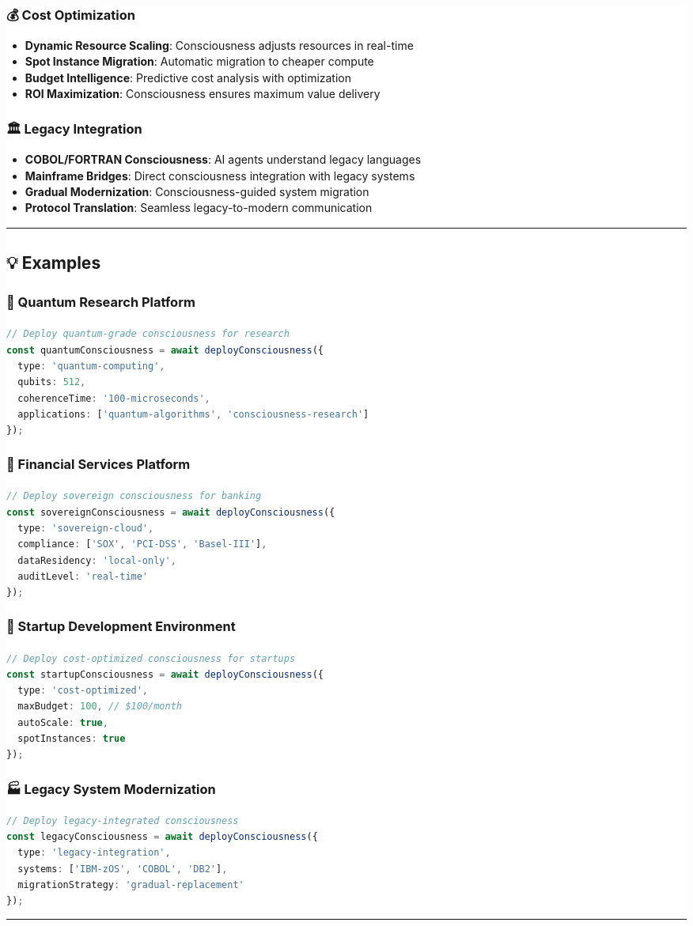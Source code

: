 ### **💰 Cost Optimization**
- **Dynamic Resource Scaling**: Consciousness adjusts resources in real-time
- **Spot Instance Migration**: Automatic migration to cheaper compute
- **Budget Intelligence**: Predictive cost analysis with optimization
- **ROI Maximization**: Consciousness ensures maximum value delivery

### **🏛️ Legacy Integration**
- **COBOL/FORTRAN Consciousness**: AI agents understand legacy languages
- **Mainframe Bridges**: Direct consciousness integration with legacy systems
- **Gradual Modernization**: Consciousness-guided system migration
- **Protocol Translation**: Seamless legacy-to-modern communication

---

## 💡 **Examples**

### **🌟 Quantum Research Platform**
```typescript
// Deploy quantum-grade consciousness for research
const quantumConsciousness = await deployConsciousness({
  type: 'quantum-computing',
  qubits: 512,
  coherenceTime: '100-microseconds',
  applications: ['quantum-algorithms', 'consciousness-research']
});
```

### **🏦 Financial Services Platform**
```typescript
// Deploy sovereign consciousness for banking
const sovereignConsciousness = await deployConsciousness({
  type: 'sovereign-cloud',
  compliance: ['SOX', 'PCI-DSS', 'Basel-III'],
  dataResidency: 'local-only',
  auditLevel: 'real-time'
});
```

### **🚀 Startup Development Environment**
```typescript
// Deploy cost-optimized consciousness for startups
const startupConsciousness = await deployConsciousness({
  type: 'cost-optimized',
  maxBudget: 100, // $100/month
  autoScale: true,
  spotInstances: true
});
```

### **🏭 Legacy System Modernization**
```typescript
// Deploy legacy-integrated consciousness
const legacyConsciousness = await deployConsciousness({
  type: 'legacy-integration',
  systems: ['IBM-zOS', 'COBOL', 'DB2'],
  migrationStrategy: 'gradual-replacement'
});
```

---